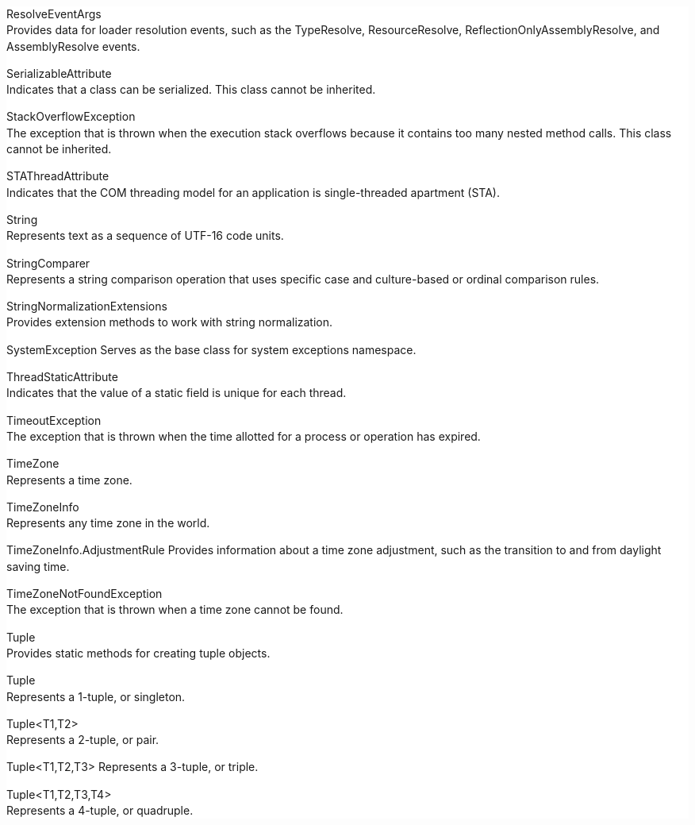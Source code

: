 ResolveEventArgs	
Provides data for loader resolution events, such as the TypeResolve, ResourceResolve, ReflectionOnlyAssemblyResolve, and AssemblyResolve events.

SerializableAttribute	
Indicates that a class can be serialized. This class cannot be inherited.

StackOverflowException	
The exception that is thrown when the execution stack overflows because it contains too many nested method calls. This class cannot be inherited.

STAThreadAttribute	
Indicates that the COM threading model for an application is single-threaded apartment (STA).

String	
Represents text as a sequence of UTF-16 code units.

StringComparer	
Represents a string comparison operation that uses specific case and culture-based or ordinal comparison rules.

StringNormalizationExtensions	
Provides extension methods to work with string normalization.

SystemException	
Serves as the base class for system exceptions namespace.

ThreadStaticAttribute	
Indicates that the value of a static field is unique for each thread.

TimeoutException	
The exception that is thrown when the time allotted for a process or operation has expired.

TimeZone	
Represents a time zone.

TimeZoneInfo	
Represents any time zone in the world.

TimeZoneInfo.AdjustmentRule	
Provides information about a time zone adjustment, such as the transition to and from daylight saving time.

TimeZoneNotFoundException	
The exception that is thrown when a time zone cannot be found.

Tuple	
Provides static methods for creating tuple objects.

Tuple<T1>	
Represents a 1-tuple, or singleton.

Tuple<T1,T2>	
Represents a 2-tuple, or pair.

Tuple<T1,T2,T3>	
Represents a 3-tuple, or triple.

Tuple<T1,T2,T3,T4>	
Represents a 4-tuple, or quadruple.
